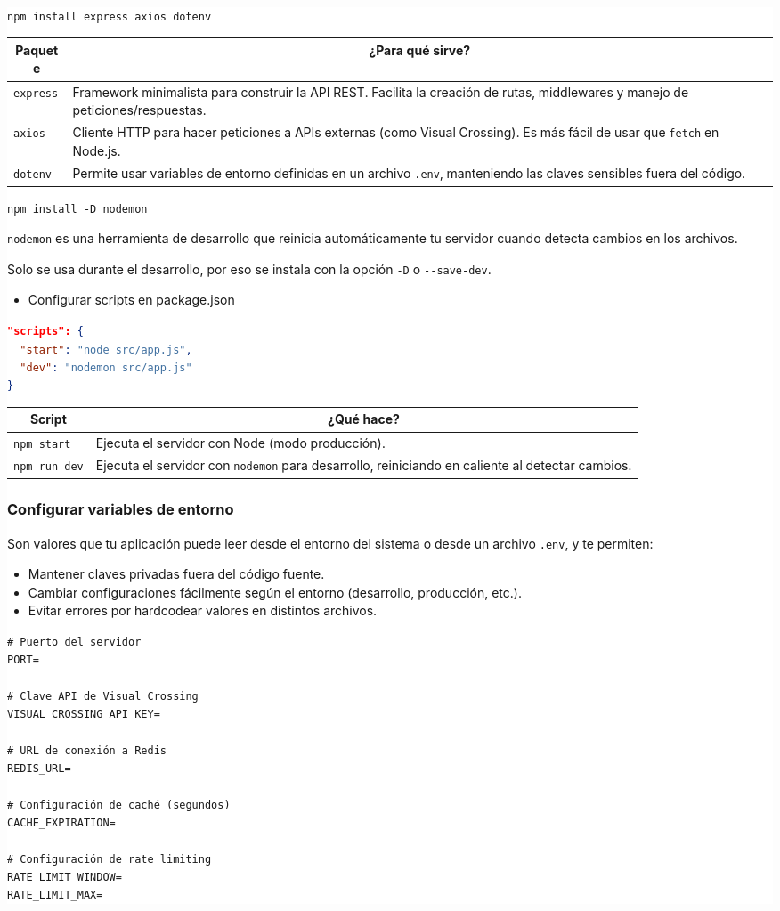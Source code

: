 `npm install express axios dotenv`

| Paquete | ¿Para qué sirve? |
| --------- | -------------- |
| `express` | Framework minimalista para construir la API REST. Facilita la creación de rutas, middlewares y manejo de peticiones/respuestas. |
| `axios`   | Cliente HTTP para hacer peticiones a APIs externas (como Visual Crossing). Es más fácil de usar que `fetch` en Node.js.         |
| `dotenv`  | Permite usar variables de entorno definidas en un archivo `.env`, manteniendo las claves sensibles fuera del código.            |

`npm install -D nodemon`

`nodemon` es una herramienta de desarrollo que reinicia automáticamente tu servidor cuando detecta cambios en los archivos.

Solo se usa durante el desarrollo, por eso se instala con la opción `-D` o `--save-dev`.

- Configurar scripts en package.json

```json
"scripts": {
  "start": "node src/app.js",
  "dev": "nodemon src/app.js"
}
```

| Script | ¿Qué hace?|
| --- | --- |
| `npm start`   | Ejecuta el servidor con Node (modo producción).                                                 |
| `npm run dev` | Ejecuta el servidor con `nodemon` para desarrollo, reiniciando en caliente al detectar cambios. |

### Configurar variables de entorno

Son valores que tu aplicación puede leer desde el entorno del sistema o desde un archivo `.env`, y te permiten:
- Mantener claves privadas fuera del código fuente.
- Cambiar configuraciones fácilmente según el entorno (desarrollo, producción, etc.).
- Evitar errores por hardcodear valores en distintos archivos.

```.env.example
# Puerto del servidor
PORT=

# Clave API de Visual Crossing
VISUAL_CROSSING_API_KEY=

# URL de conexión a Redis
REDIS_URL=

# Configuración de caché (segundos)
CACHE_EXPIRATION=

# Configuración de rate limiting
RATE_LIMIT_WINDOW=
RATE_LIMIT_MAX=
```

